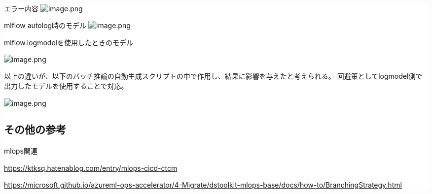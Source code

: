 エラー内容
![image.png](https://qiita-image-store.s3.ap-northeast-1.amazonaws.com/0/281819/45b2a11f-3ac9-feac-f250-43fd1cf89c51.png)

mlflow autolog時のモデル
![image.png](https://qiita-image-store.s3.ap-northeast-1.amazonaws.com/0/281819/71d7fd7f-c68a-396a-1cba-523e4e787fe0.png)

mlflow.logmodelを使用したときのモデル

![image.png](https://qiita-image-store.s3.ap-northeast-1.amazonaws.com/0/281819/06ec9705-0186-29f4-9ece-ec95e2d31f0c.png)


以上の違いが、以下のバッチ推論の自動生成スクリプトの中で作用し、結果に影響を与えたと考えられる。
回避策としてlogmodel側で出力したモデルを使用することで対応。

![image.png](https://qiita-image-store.s3.ap-northeast-1.amazonaws.com/0/281819/82c84788-5fb9-514f-bcbe-059cb6e436ad.png)




## その他の参考

mlops関連

https://ktksq.hatenablog.com/entry/mlops-cicd-ctcm

https://microsoft.github.io/azureml-ops-accelerator/4-Migrate/dstoolkit-mlops-base/docs/how-to/BranchingStrategy.html

